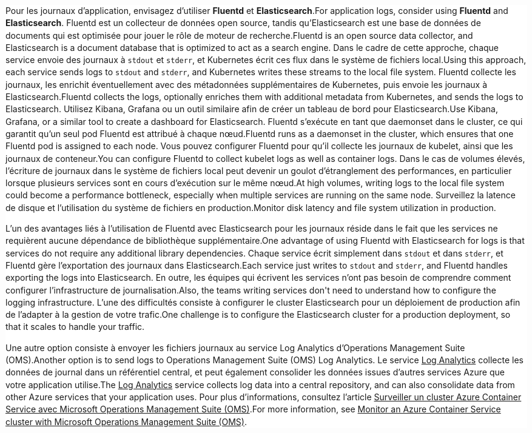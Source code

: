 <span data-ttu-id="af0b2-243">Pour les journaux d’application, envisagez d’utiliser **Fluentd** et **Elasticsearch**.</span><span class="sxs-lookup"><span data-stu-id="af0b2-243">For application logs, consider using **Fluentd** and **Elasticsearch**.</span></span> <span data-ttu-id="af0b2-244">Fluentd est un collecteur de données open source, tandis qu’Elasticsearch est une base de données de documents qui est optimisée pour jouer le rôle de moteur de recherche.</span><span class="sxs-lookup"><span data-stu-id="af0b2-244">Fluentd is an open source data collector, and Elasticsearch is a document database that is optimized to act as a search engine.</span></span> <span data-ttu-id="af0b2-245">Dans le cadre de cette approche, chaque service envoie des journaux à `stdout` et `stderr`, et Kubernetes écrit ces flux dans le système de fichiers local.</span><span class="sxs-lookup"><span data-stu-id="af0b2-245">Using this approach, each service sends logs to `stdout` and `stderr`, and Kubernetes writes these streams to the local file system.</span></span> <span data-ttu-id="af0b2-246">Fluentd collecte les journaux, les enrichit éventuellement avec des métadonnées supplémentaires de Kubernetes, puis envoie les journaux à Elasticsearch.</span><span class="sxs-lookup"><span data-stu-id="af0b2-246">Fluentd collects the logs, optionally enriches them with additional metadata from Kubernetes, and sends the logs to Elasticsearch.</span></span> <span data-ttu-id="af0b2-247">Utilisez Kibana, Grafana ou un outil similaire afin de créer un tableau de bord pour Elasticsearch.</span><span class="sxs-lookup"><span data-stu-id="af0b2-247">Use Kibana, Grafana, or a similar tool to create a dashboard for Elasticsearch.</span></span> <span data-ttu-id="af0b2-248">Fluentd s’exécute en tant que daemonset dans le cluster, ce qui garantit qu’un seul pod Fluentd est attribué à chaque nœud.</span><span class="sxs-lookup"><span data-stu-id="af0b2-248">Fluentd runs as a daemonset in the cluster, which ensures that one Fluentd pod is assigned to each node.</span></span> <span data-ttu-id="af0b2-249">Vous pouvez configurer Fluentd pour qu’il collecte les journaux de kubelet, ainsi que les journaux de conteneur.</span><span class="sxs-lookup"><span data-stu-id="af0b2-249">You can configure Fluentd to collect kubelet logs as well as container logs.</span></span> <span data-ttu-id="af0b2-250">Dans le cas de volumes élevés, l’écriture de journaux dans le système de fichiers local peut devenir un goulot d’étranglement des performances, en particulier lorsque plusieurs services sont en cours d’exécution sur le même nœud.</span><span class="sxs-lookup"><span data-stu-id="af0b2-250">At high volumes, writing logs to the local file system could become a performance bottleneck, especially when multiple services are running on the same node.</span></span> <span data-ttu-id="af0b2-251">Surveillez la latence de disque et l’utilisation du système de fichiers en production.</span><span class="sxs-lookup"><span data-stu-id="af0b2-251">Monitor disk latency and file system utilization in production.</span></span>

<span data-ttu-id="af0b2-252">L’un des avantages liés à l’utilisation de Fluentd avec Elasticsearch pour les journaux réside dans le fait que les services ne requièrent aucune dépendance de bibliothèque supplémentaire.</span><span class="sxs-lookup"><span data-stu-id="af0b2-252">One advantage of using Fluentd with Elasticsearch for logs is that services do not require any additional library dependencies.</span></span> <span data-ttu-id="af0b2-253">Chaque service écrit simplement dans `stdout` et dans `stderr`, et Fluentd gère l’exportation des journaux dans Elasticsearch.</span><span class="sxs-lookup"><span data-stu-id="af0b2-253">Each service just writes to `stdout` and `stderr`, and Fluentd handles exporting the logs into Elasticsearch.</span></span> <span data-ttu-id="af0b2-254">En outre, les équipes qui écrivent les services n’ont pas besoin de comprendre comment configurer l’infrastructure de journalisation.</span><span class="sxs-lookup"><span data-stu-id="af0b2-254">Also, the teams writing services don't need to understand how to configure the logging infrastructure.</span></span> <span data-ttu-id="af0b2-255">L’une des difficultés consiste à configurer le cluster Elasticsearch pour un déploiement de production afin de l’adapter à la gestion de votre trafic.</span><span class="sxs-lookup"><span data-stu-id="af0b2-255">One challenge is to configure the Elasticsearch cluster for a production deployment, so that it scales to handle your traffic.</span></span> 

<span data-ttu-id="af0b2-256">Une autre option consiste à envoyer les fichiers journaux au service Log Analytics d’Operations Management Suite (OMS).</span><span class="sxs-lookup"><span data-stu-id="af0b2-256">Another option is to send logs to Operations Management Suite (OMS) Log Analytics.</span></span> <span data-ttu-id="af0b2-257">Le service [Log Analytics][log-analytics] collecte les données de journal dans un référentiel central, et peut également consolider les données issues d’autres services Azure que votre application utilise.</span><span class="sxs-lookup"><span data-stu-id="af0b2-257">The [Log Analytics][log-analytics] service collects log data into a central repository, and can also consolidate data from other Azure services that your application uses.</span></span> <span data-ttu-id="af0b2-258">Pour plus d’informations, consultez l’article [Surveiller un cluster Azure Container Service avec Microsoft Operations Management Suite (OMS)][k8s-to-oms].</span><span class="sxs-lookup"><span data-stu-id="af0b2-258">For more information, see [Monitor an Azure Container Service cluster with Microsoft Operations Management Suite (OMS)][k8s-to-oms].</span></span>


[app-insights]: /azure/application-insights/app-insights-overview
[heapster]: https://github.com/kubernetes/heapster
[kube-state-metrics]: https://github.com/kubernetes/kube-state-metrics
[k8s-to-oms]: /azure/container-service/kubernetes/container-service-kubernetes-oms
[log-analytics]: /azure/log-analytics/